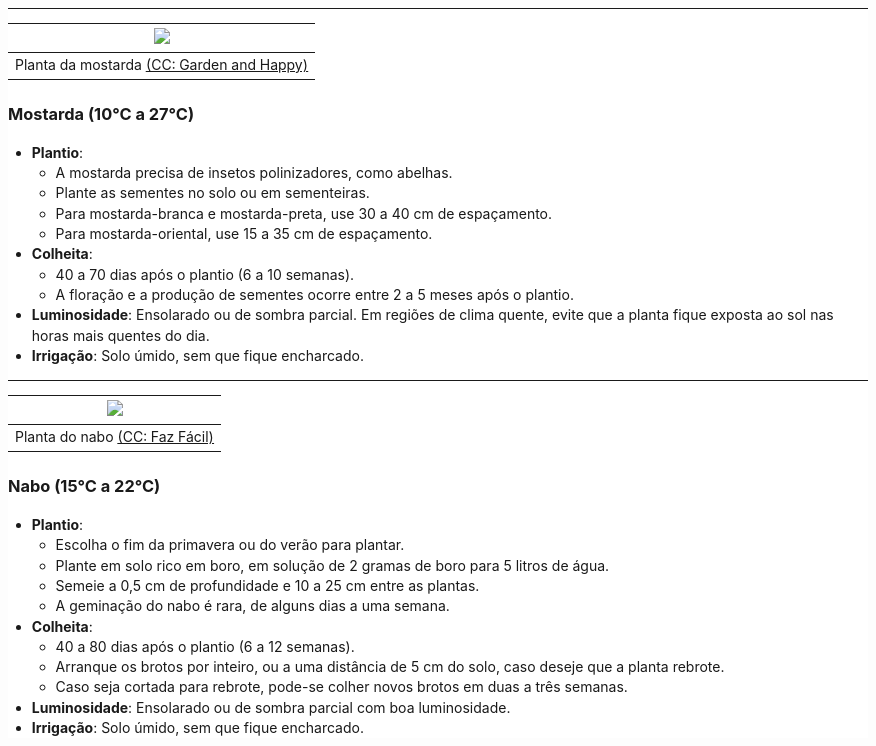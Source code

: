 </div>
</div>

---

<div class="grid30by70">
<div>

|      <img src="https://gardenandhappy.com/wp-content/uploads/2019/05/mustard-848836_1920.jpg" />      |
| :---------------------------------------------------------------------------------------------------: |
| Planta da mostarda [(CC: Garden and Happy)](https://gardenandhappy.com/mustard-plant-as-a-trap-crop/) |

</div>
<div>

### Mostarda (10°C a 27°C)

- **Plantio**:
  - A mostarda precisa de insetos polinizadores, como abelhas.
  - Plante as sementes no solo ou em sementeiras.
  - Para mostarda-branca e mostarda-preta, use 30 a 40 cm de espaçamento.
  - Para mostarda-oriental, use 15 a 35 cm de espaçamento.
- **Colheita**:
  - 40 a 70 dias após o plantio (6 a 10 semanas).
  - A floração e a produção de sementes ocorre entre 2 a 5 meses após o plantio.
- **Luminosidade**: Ensolarado ou de sombra parcial. Em regiões de clima quente, evite que a planta fique exposta ao sol nas horas mais quentes do dia.
- **Irrigação**: Solo úmido, sem que fique encharcado.

</div>
</div>

---

<div class="grid30by70">
<div>

| <img src="https://www.fazfacil.com.br/wp-content/uploads/2013/06/20150908-nabo-exib.jpg" /> |
| :-----------------------------------------------------------------------------------------: |
|  Planta do nabo [(CC: Faz Fácil)](https://www.fazfacil.com.br/jardim/nabo-brassica-rapa/)   |

</div>
<div>

### Nabo (15°C a 22°C)

- **Plantio**:
  - Escolha o fim da primavera ou do verão para plantar.
  - Plante em solo rico em boro, em solução de 2 gramas de boro para 5 litros de água.
  - Semeie a 0,5 cm de profundidade e 10 a 25 cm entre as plantas.
  - A geminação do nabo é rara, de alguns dias a uma semana.
- **Colheita**:
  - 40 a 80 dias após o plantio (6 a 12 semanas).
  - Arranque os brotos por inteiro, ou a uma distância de 5 cm do solo, caso deseje que a planta rebrote.
  - Caso seja cortada para rebrote, pode-se colher novos brotos em duas a três semanas.
- **Luminosidade**: Ensolarado ou de sombra parcial com boa luminosidade.
- **Irrigação**: Solo úmido, sem que fique encharcado.
